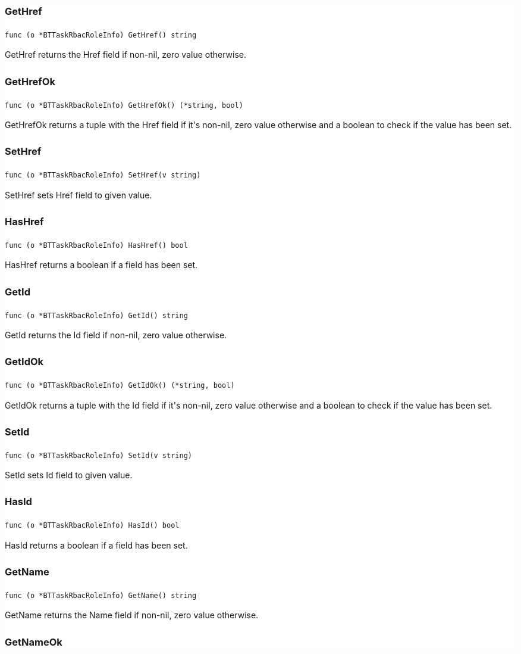 ### GetHref

`func (o *BTTaskRbacRoleInfo) GetHref() string`

GetHref returns the Href field if non-nil, zero value otherwise.

### GetHrefOk

`func (o *BTTaskRbacRoleInfo) GetHrefOk() (*string, bool)`

GetHrefOk returns a tuple with the Href field if it's non-nil, zero value otherwise
and a boolean to check if the value has been set.

### SetHref

`func (o *BTTaskRbacRoleInfo) SetHref(v string)`

SetHref sets Href field to given value.

### HasHref

`func (o *BTTaskRbacRoleInfo) HasHref() bool`

HasHref returns a boolean if a field has been set.

### GetId

`func (o *BTTaskRbacRoleInfo) GetId() string`

GetId returns the Id field if non-nil, zero value otherwise.

### GetIdOk

`func (o *BTTaskRbacRoleInfo) GetIdOk() (*string, bool)`

GetIdOk returns a tuple with the Id field if it's non-nil, zero value otherwise
and a boolean to check if the value has been set.

### SetId

`func (o *BTTaskRbacRoleInfo) SetId(v string)`

SetId sets Id field to given value.

### HasId

`func (o *BTTaskRbacRoleInfo) HasId() bool`

HasId returns a boolean if a field has been set.

### GetName

`func (o *BTTaskRbacRoleInfo) GetName() string`

GetName returns the Name field if non-nil, zero value otherwise.

### GetNameOk
